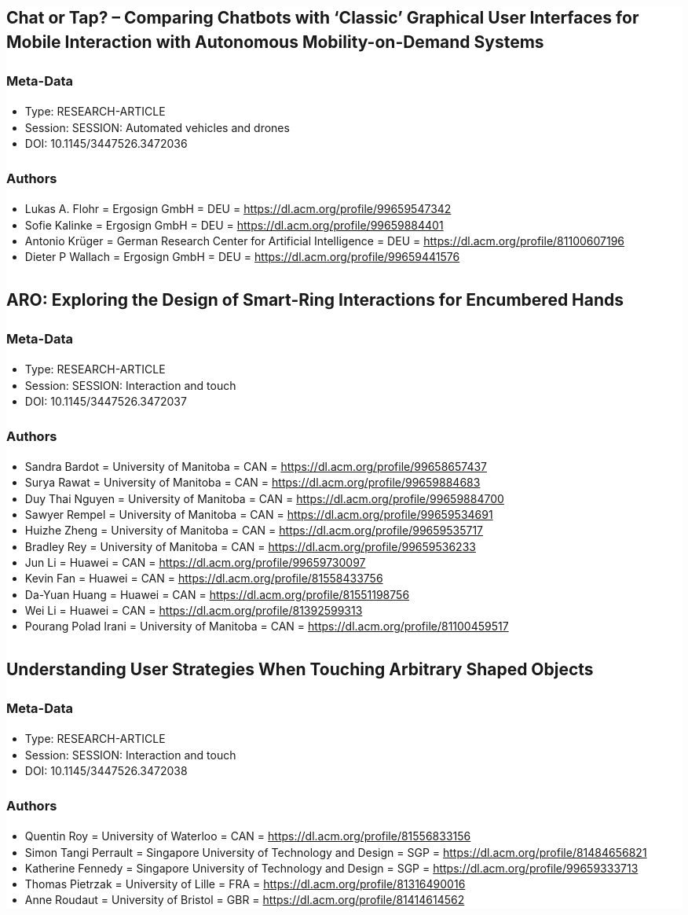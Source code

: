 ## Chat or Tap? – Comparing Chatbots with ‘Classic’ Graphical User Interfaces for Mobile Interaction with Autonomous Mobility-on-Demand Systems
### Meta-Data
* Type: RESEARCH-ARTICLE
* Session: SESSION: Automated vehicles and drones
* DOI: 10.1145/3447526.3472036
### Authors
* Lukas A. Flohr = Ergosign GmbH = DEU = https://dl.acm.org/profile/99659547342
* Sofie Kalinke = Ergosign GmbH = DEU = https://dl.acm.org/profile/99659884401
* Antonio Krüger = German Research Center for Artificial Intelligence = DEU = https://dl.acm.org/profile/81100607196
* Dieter P Wallach = Ergosign GmbH = DEU = https://dl.acm.org/profile/99659441576

## ARO: Exploring the Design of Smart-Ring Interactions for Encumbered Hands
### Meta-Data
* Type: RESEARCH-ARTICLE
* Session: SESSION: Interaction and touch
* DOI: 10.1145/3447526.3472037
### Authors
* Sandra Bardot = University of Manitoba = CAN = https://dl.acm.org/profile/99658657437
* Surya Rawat = University of Manitoba = CAN = https://dl.acm.org/profile/99659884683
* Duy Thai Nguyen = University of Manitoba = CAN = https://dl.acm.org/profile/99659884700
* Sawyer Rempel = University of Manitoba = CAN = https://dl.acm.org/profile/99659534691
* Huizhe Zheng = University of Manitoba = CAN = https://dl.acm.org/profile/99659535717
* Bradley Rey = University of Manitoba = CAN = https://dl.acm.org/profile/99659536233
* Jun Li = Huawei = CAN = https://dl.acm.org/profile/99659730097
* Kevin Fan = Huawei = CAN = https://dl.acm.org/profile/81558433756
* Da-Yuan Huang = Huawei = CAN = https://dl.acm.org/profile/81551198756
* Wei Li = Huawei = CAN = https://dl.acm.org/profile/81392599313
* Pourang Polad Irani = University of Manitoba = CAN = https://dl.acm.org/profile/81100459517

## Understanding User Strategies When Touching Arbitrary Shaped Objects
### Meta-Data
* Type: RESEARCH-ARTICLE
* Session: SESSION: Interaction and touch
* DOI: 10.1145/3447526.3472038
### Authors
* Quentin Roy = University of Waterloo = CAN = https://dl.acm.org/profile/81556833156
* Simon Tangi Perrault = Singapore University of Technology and Design = SGP = https://dl.acm.org/profile/81484656821
* Katherine Fennedy = Singapore University of Technology and Design = SGP = https://dl.acm.org/profile/99659333713
* Thomas Pietrzak = University of Lille = FRA = https://dl.acm.org/profile/81316490016
* Anne Roudaut = University of Bristol = GBR = https://dl.acm.org/profile/81414614562
